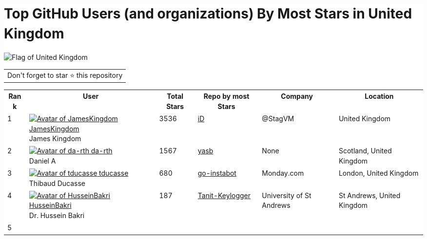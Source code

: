 # Top GitHub Users (and organizations) By Most Stars in United Kingdom

![Flag of United Kingdom](https://upload.wikimedia.org/wikipedia/en/a/ae/Flag_of_the_United_Kingdom.svg)

<table>
	<tr>
		<td>
			Don't forget to star ⭐ this repository
		</td>
	</tr>
</table>

<table>
	<tr>
		<th>Rank</th>
		<th>User</th>
		<th>Total Stars</th>
		<th>Repo by most Stars</th>
		<th>Company</th>
		<th>Location</th>
	</tr>
	<tr>
		<td>1</td>
		<td><a href="https://github.com/JamesKingdom"><img src="https://avatars.githubusercontent.com/u/11473673?s=72&u=36794c053e967a42a767dcedf17a65099b4e56b6&v=4" width="24" alt="Avatar of JamesKingdom"> JamesKingdom</a><br/>
 James Kingdom </td>
		<td>3536</td>
		<td><a href="https://github.com/openstreetmap/iD">iD</a></td>
		<td>@StagVM </td>
		<td>United Kingdom</td>
	</tr>
	<tr>
		<td>2</td>
		<td><a href="https://github.com/da-rth"><img src="https://avatars.githubusercontent.com/u/10499053?s=72&u=a0133166ea15c0372d1b0ce29197847cda665c4a&v=4" width="24" alt="Avatar of da-rth"> da-rth</a><br/>
Daniel A</td>
		<td>1567</td>
		<td><a href="https://github.com/da-rth/yasb">yasb</a></td>
		<td>None</td>
		<td>Scotland, United Kingdom</td>
	</tr>
	<tr>
		<td>3</td>
		<td><a href="https://github.com/tducasse"><img src="https://avatars.githubusercontent.com/u/11507599?s=72&u=f0940a5e9910e12be8613345780efe91f293e7b6&v=4" width="24" alt="Avatar of tducasse"> tducasse</a><br/>
Thibaud Ducasse</td>
		<td>680</td>
		<td><a href="https://github.com/tducasse/go-instabot">go-instabot</a></td>
		<td>Monday.com</td>
		<td>London, United Kingdom</td>
	</tr>
	<tr>
		<td>4</td>
		<td><a href="https://github.com/HusseinBakri"><img src="https://avatars.githubusercontent.com/u/15527179?s=72&u=d5bb4832d3a52b748b7ac96944f9c850600872e0&v=4" width="24" alt="Avatar of HusseinBakri"> HusseinBakri</a><br/>
Dr. Hussein Bakri</td>
		<td>187</td>
		<td><a href="https://github.com/HusseinBakri/Tanit-Keylogger">Tanit-Keylogger</a></td>
		<td>University of St Andrews</td>
		<td>St Andrews, United Kingdom</td>
	</tr>
	<tr>
		<td>5</td>